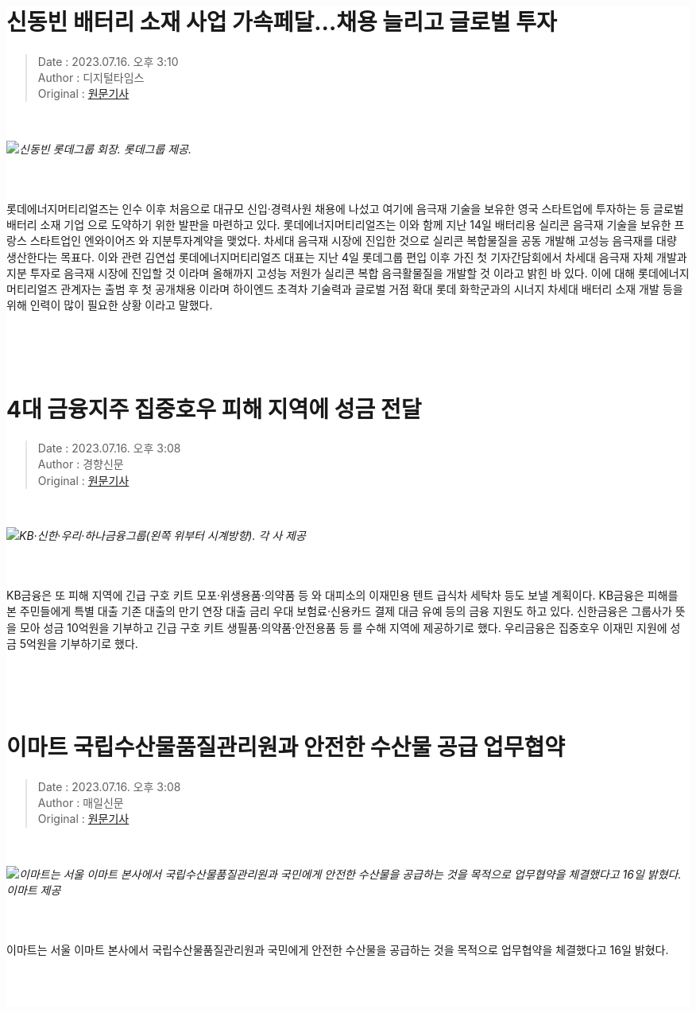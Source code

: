   
# 신동빈 배터리 소재 사업 가속페달…채용 늘리고 글로벌 투자  
  
> Date : 2023.07.16. 오후 3:10  
> Author : 디지털타임스  
> Original : [원문기사](https://n.news.naver.com/mnews/article/029/0002813741?sid=101)  
<br/>  
  
<img src="https://imgnews.pstatic.net/image/029/2023/07/16/0002813741_001_20230716151001071.jpg?type=w647" id="img1"></img><em class="img_desc">신동빈 롯데그룹 회장. 롯데그룹 제공.    </em>  
<br/><br/>  
  
롯데에너지머티리얼즈는 인수 이후 처음으로 대규모 신입·경력사원 채용에 나섰고 여기에 음극재 기술을 보유한 영국 스타트업에 투자하는 등 글로벌 배터리 소재 기업 으로 도약하기 위한 발판을 마련하고 있다.
롯데에너지머티리얼즈는 이와 함께 지난 14일 배터리용 실리콘 음극재 기술을 보유한 프랑스 스타트업인 엔와이어즈 와 지분투자계약을 맺었다.
차세대 음극재 시장에 진입한 것으로 실리콘 복합물질을 공동 개발해 고성능 음극재를 대량 생산한다는 목표다.
이와 관련 김연섭 롯데에너지머티리얼즈 대표는 지난 4일 롯데그룹 편입 이후 가진 첫 기자간담회에서 차세대 음극재 자체 개발과 지분 투자로 음극재 시장에 진입할 것 이라며 올해까지 고성능 저원가 실리콘 복합 음극활물질을 개발할 것 이라고 밝힌 바 있다.
이에 대해 롯데에너지머티리얼즈 관계자는 출범 후 첫 공개채용 이라며 하이엔드 초격차 기술력과 글로벌 거점 확대 롯데 화학군과의 시너지 차세대 배터리 소재 개발 등을 위해 인력이 많이 필요한 상황 이라고 말했다.  
<br/><br/><br/>  

  
# 4대 금융지주 집중호우 피해 지역에 성금 전달  
  
> Date : 2023.07.16. 오후 3:08  
> Author : 경향신문  
> Original : [원문기사](https://n.news.naver.com/mnews/article/032/0003236417?sid=101)  
<br/>  
  
<img src="https://imgnews.pstatic.net/image/032/2023/07/16/0003236417_001_20230716150801102.jpeg?type=w647" id="img1"></img><em class="img_desc">KB·신한·우리·하나금융그룹(왼쪽 위부터 시계방향).  각 사 제공</em>  
<br/><br/>  
  
KB금융은 또 피해 지역에 긴급 구호 키트 모포·위생용품·의약품 등 와 대피소의 이재민용 텐트 급식차 세탁차 등도 보낼 계획이다.
KB금융은 피해를 본 주민들에게 특별 대출 기존 대출의 만기 연장 대출 금리 우대 보험료·신용카드 결제 대금 유예 등의 금융 지원도 하고 있다.
신한금융은 그룹사가 뜻을 모아 성금 10억원을 기부하고 긴급 구호 키트 생필품·의약품·안전용품 등 를 수해 지역에 제공하기로 했다.
우리금융은 집중호우 이재민 지원에 성금 5억원을 기부하기로 했다.  
<br/><br/><br/>  

  
# 이마트 국립수산물품질관리원과 안전한 수산물 공급 업무협약  
  
> Date : 2023.07.16. 오후 3:08  
> Author : 매일신문  
> Original : [원문기사](https://n.news.naver.com/mnews/article/088/0000825391?sid=101)  
<br/>  
  
<img src="https://imgnews.pstatic.net/image/088/2023/07/16/0000825391_001_20230716150801204.jpg?type=w647" id="img1"></img><em class="img_desc">이마트는 서울 이마트 본사에서 국립수산물품질관리원과 국민에게 안전한 수산물을 공급하는 것을 목적으로 업무협약을 체결했다고 16일 밝혔다. 이마트 제공</em>  
<br/><br/>  
  
이마트는 서울 이마트 본사에서 국립수산물품질관리원과 국민에게 안전한 수산물을 공급하는 것을 목적으로 업무협약을 체결했다고 16일 밝혔다.  
<br/><br/><br/>  
